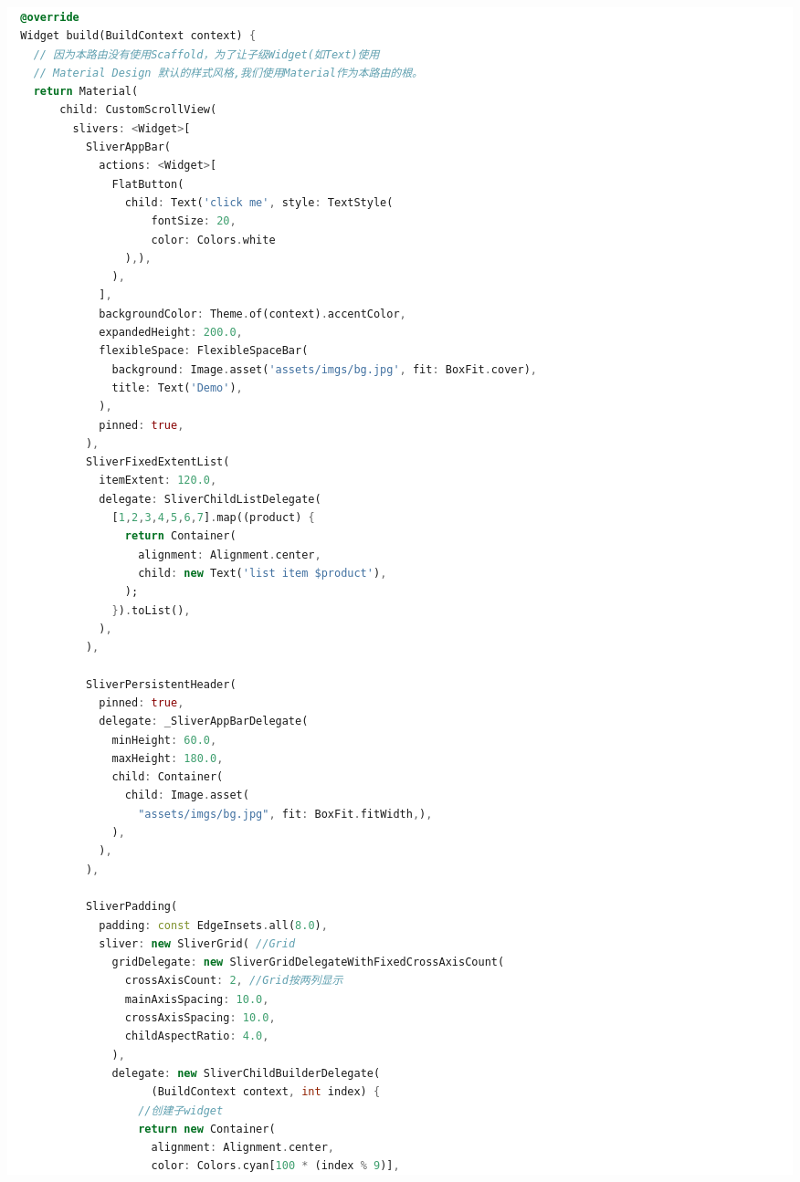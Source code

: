 ```dart
  @override
  Widget build(BuildContext context) {
    // 因为本路由没有使用Scaffold，为了让子级Widget(如Text)使用
    // Material Design 默认的样式风格,我们使用Material作为本路由的根。
    return Material(
        child: CustomScrollView(
          slivers: <Widget>[
            SliverAppBar(
              actions: <Widget>[
                FlatButton(
                  child: Text('click me', style: TextStyle(
                      fontSize: 20,
                      color: Colors.white
                  ),),
                ),
              ],
              backgroundColor: Theme.of(context).accentColor,
              expandedHeight: 200.0,
              flexibleSpace: FlexibleSpaceBar(
                background: Image.asset('assets/imgs/bg.jpg', fit: BoxFit.cover),
                title: Text('Demo'),
              ),
              pinned: true,
            ),
            SliverFixedExtentList(
              itemExtent: 120.0,
              delegate: SliverChildListDelegate(
                [1,2,3,4,5,6,7].map((product) {
                  return Container(
                    alignment: Alignment.center,
                    child: new Text('list item $product'),
                  );
                }).toList(),
              ),
            ),

            SliverPersistentHeader(
              pinned: true,
              delegate: _SliverAppBarDelegate(
                minHeight: 60.0,
                maxHeight: 180.0,
                child: Container(
                  child: Image.asset(
                    "assets/imgs/bg.jpg", fit: BoxFit.fitWidth,),
                ),
              ),
            ),

            SliverPadding(
              padding: const EdgeInsets.all(8.0),
              sliver: new SliverGrid( //Grid
                gridDelegate: new SliverGridDelegateWithFixedCrossAxisCount(
                  crossAxisCount: 2, //Grid按两列显示
                  mainAxisSpacing: 10.0,
                  crossAxisSpacing: 10.0,
                  childAspectRatio: 4.0,
                ),
                delegate: new SliverChildBuilderDelegate(
                      (BuildContext context, int index) {
                    //创建子widget
                    return new Container(
                      alignment: Alignment.center,
                      color: Colors.cyan[100 * (index % 9)],
```